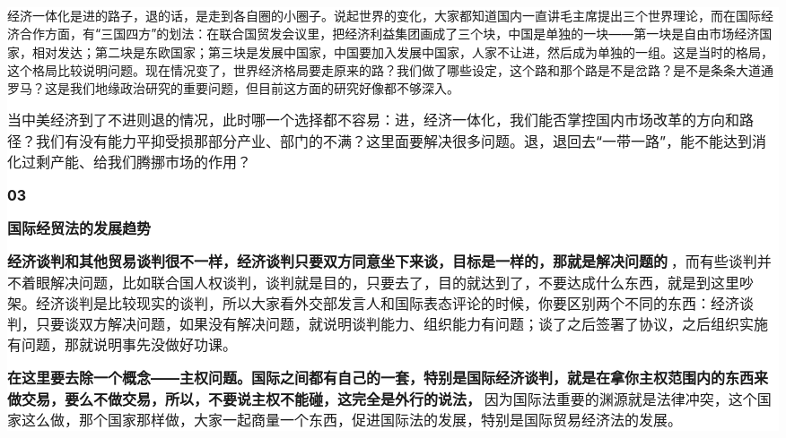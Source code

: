    经济一体化是进的路子，退的话，是走到各自圈的小圈子。说起世界的变化，大家都知道国内一直讲毛主席提出三个世界理论，而在国际经济合作方面，有“三国四方”的划法：在联合国贸发会议里，把经济利益集团画成了三个块，中国是单独的一块——第一块是自由市场经济国家，相对发达；第二块是东欧国家；第三块是发展中国家，中国要加入发展中国家，人家不让进，然后成为单独的一组。这是当时的格局，这个格局比较说明问题。现在情况变了，世界经济格局要走原来的路？我们做了哪些设定，这个路和那个路是不是岔路？是不是条条大道通罗马？这是我们地缘政治研究的重要问题，但目前这方面的研究好像都不够深入。
  </span>
</p>
<p>
</p>
<p>
<span style="font-size: 12pt;">
   当中美经济到了不进则退的情况，此时哪一个选择都不容易：进，经济一体化，我们能否掌控国内市场改革的方向和路径？我们有没有能力平抑受损那部分产业、部门的不满？这里面要解决很多问题。退，退回去“一带一路”，能不能达到消化过剩产能、给我们腾挪市场的作用？
  </span>
</p>
<section class="" data-id="85784" data-tools="135编辑器">
<section>
<span style="font-size: 12pt;">
<strong class="" data-brushtype="text">
</strong>
</span>
</section>
<section>
<span style="font-size: 12pt;">
<strong class="" data-brushtype="text">
     03
    </strong>
</span>
</section>
<section class="">
</section>
<p>
<span style="font-size: 12pt;">
<strong class="" data-brushtype="text">
</strong>
</span>
</p>
<p>
<span style="font-size: 12pt;">
<strong class="" data-brushtype="text">
     国际经贸法的发展趋势
    </strong>
</span>
</p>
</section>
<p>
</p>
<p>
<span style="font-size: 12pt;">
<strong>
    经济谈判和其他贸易谈判很不一样，经济谈判只要双方同意坐下来谈，目标是一样的，那就是解决问题的
   </strong>
   ，而有些谈判并不着眼解决问题，比如联合国人权谈判，谈判就是目的，只要去了，目的就达到了，不要达成什么东西，就是到这里吵架。经济谈判是比较现实的谈判，所以大家看外交部发言人和国际表态评论的时候，你要区别两个不同的东西：经济谈判，只要谈双方解决问题，如果没有解决问题，就说明谈判能力、组织能力有问题；谈了之后签署了协议，之后组织实施有问题，那就说明事先没做好功课。
  </span>
</p>
<p>
</p>
<p>
<span style="font-size: 12pt;">
<strong>
    在这里要去除一个概念——主权问题。国际之间都有自己的一套，特别是国际经济谈判，就是在拿你主权范围内的东西来做交易，要么不做交易，所以，不要说主权不能碰，这完全是外行的说法，
   </strong>
   因为国际法重要的渊源就是法律冲突，这个国家这么做，那个国家那样做，大家一起商量一个东西，促进国际法的发展，特别是国际贸易经济法的发展。
  </span>
</p>